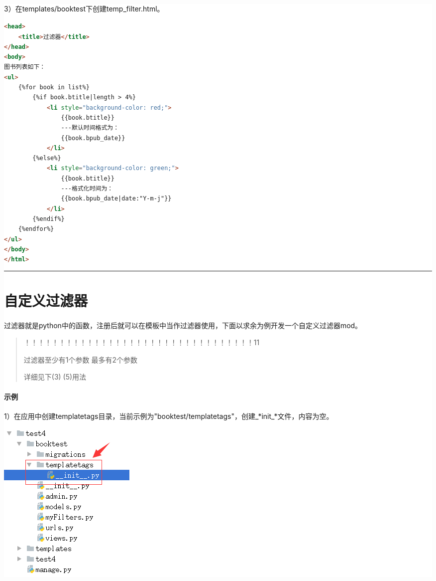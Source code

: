 3）在templates/booktest下创建temp_filter.html。

```html
<head>
    <title>过滤器</title>
</head>
<body>
图书列表如下：
<ul>
    {%for book in list%}
        {%if book.btitle|length > 4%}
            <li style="background-color: red;">
                {{book.btitle}}
                ---默认时间格式为：
                {{book.bpub_date}}
            </li>
        {%else%}
            <li style="background-color: green;">
                {{book.btitle}}
                ---格式化时间为：
                {{book.bpub_date|date:"Y-m-j"}}
            </li>
        {%endif%}
    {%endfor%}
</ul>
</body>
</html>
```

---

# 自定义过滤器

过滤器就是python中的函数，注册后就可以在模板中当作过滤器使用，下面以求余为例开发一个自定义过滤器mod。

> ！！！！！！！！！！！！！！！！！！！！！！！！！！！！！！！！！11
>
> 过滤器至少有1个参数    最多有2个参数
>
> 详细见下(3) (5)用法

#### 示例

1）在应用中创建templatetags目录，当前示例为"booktest/templatetags"，创建_*init_*文件，内容为空。

![自定义过滤器](img/p2_4_1.png)
